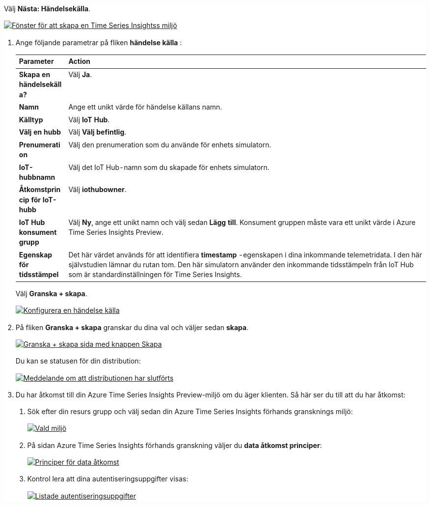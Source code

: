    Välj **Nästa: Händelsekälla**.

   [![Fönster för att skapa en Time Series Insightss miljö](media/v2-update-provision/payg-two-create.png)](media/v2-update-provision/payg-two-create.png#lightbox)

1. Ange följande parametrar på fliken **händelse källa** :

   | Parameter | Action |
   | --- | --- |
   | **Skapa en händelsekälla?** | Välj **Ja**.|
   | **Namn** | Ange ett unikt värde för händelse källans namn. |
   | **Källtyp** | Välj **IoT Hub**. |
   | **Välj en hubb** | Välj **Välj befintlig**. |
   | **Prenumeration** | Välj den prenumeration som du använde för enhets simulatorn. |
   | **IoT-hubbnamn** | Välj det IoT Hub-namn som du skapade för enhets simulatorn. |
   | **Åtkomstprincip för IoT-hubb** | Välj **iothubowner**. |
   | **IoT Hub konsument grupp** | Välj **Ny**, ange ett unikt namn och välj sedan **Lägg till**. Konsument gruppen måste vara ett unikt värde i Azure Time Series Insights Preview. |
   | **Egenskap för tidsstämpel** | Det här värdet används för att identifiera **timestamp** -egenskapen i dina inkommande telemetridata. I den här självstudien lämnar du rutan tom. Den här simulatorn använder den inkommande tidsstämpeln från IoT Hub som är standardinställningen för Time Series Insights. |

   Välj **Granska + skapa**.

   [![Konfigurera en händelse källa](media/v2-update-provision/payg-five-event-source.png)](media/v2-update-provision/payg-five-event-source.png#lightbox)

1. På fliken **Granska + skapa** granskar du dina val och väljer sedan **skapa**.

    [![Granska + skapa sida med knappen Skapa](media/v2-update-provision/payg-six-review.png)](media/v2-update-provision/payg-six-review.png#lightbox)

    Du kan se statusen för din distribution:

    [![Meddelande om att distributionen har slutförts](media/v2-update-provision/payg-seven-deploy.png)](media/v2-update-provision/payg-seven-deploy.png#lightbox)

1. Du har åtkomst till din Azure Time Series Insights Preview-miljö om du äger klienten. Så här ser du till att du har åtkomst:

   1. Sök efter din resurs grupp och välj sedan din Azure Time Series Insights förhands gransknings miljö:

      [![Vald miljö](media/v2-update-provision/payg-eight-environment.png)](media/v2-update-provision/payg-eight-environment.png#lightbox)

   1. På sidan Azure Time Series Insights förhands granskning väljer du **data åtkomst principer**:

      [![Principer för data åtkomst](media/v2-update-provision/payg-nine-data-access.png)](media/v2-update-provision/payg-nine-data-access.png#lightbox)

   1. Kontrol lera att dina autentiseringsuppgifter visas:

      [![Listade autentiseringsuppgifter](media/v2-update-provision/payg-ten-verify.png)](media/v2-update-provision/payg-ten-verify.png#lightbox)
